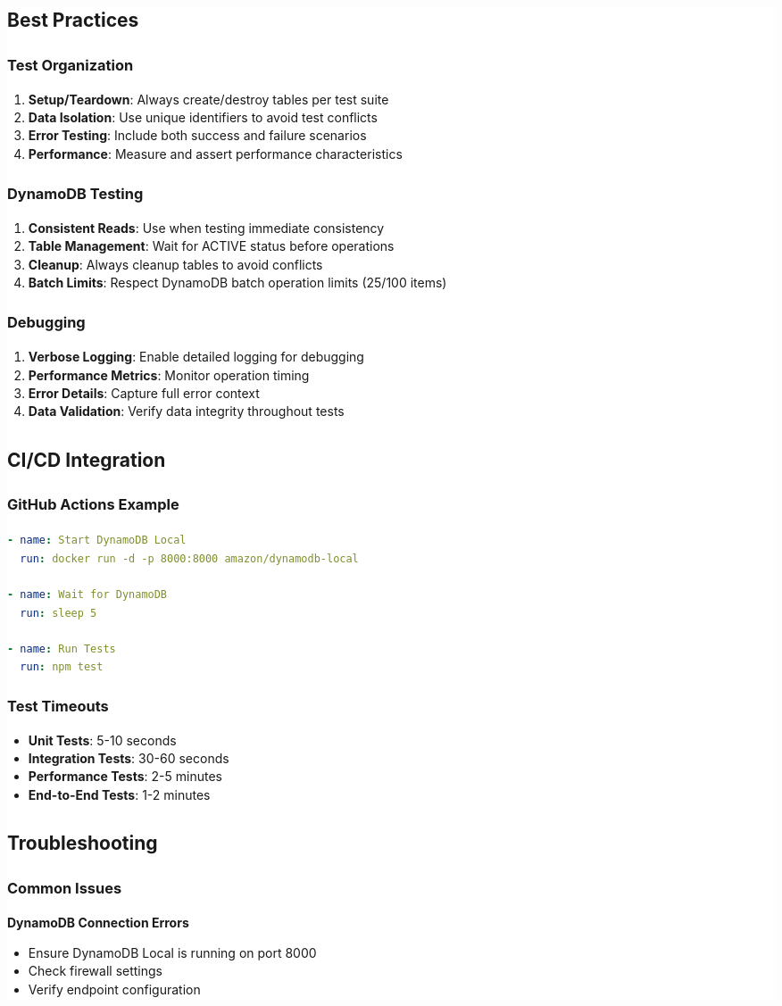 ## Best Practices

### Test Organization
1. **Setup/Teardown**: Always create/destroy tables per test suite
2. **Data Isolation**: Use unique identifiers to avoid test conflicts
3. **Error Testing**: Include both success and failure scenarios
4. **Performance**: Measure and assert performance characteristics

### DynamoDB Testing
1. **Consistent Reads**: Use when testing immediate consistency
2. **Table Management**: Wait for ACTIVE status before operations
3. **Cleanup**: Always cleanup tables to avoid conflicts
4. **Batch Limits**: Respect DynamoDB batch operation limits (25/100 items)

### Debugging
1. **Verbose Logging**: Enable detailed logging for debugging
2. **Performance Metrics**: Monitor operation timing
3. **Error Details**: Capture full error context
4. **Data Validation**: Verify data integrity throughout tests

## CI/CD Integration

### GitHub Actions Example
```yaml
- name: Start DynamoDB Local
  run: docker run -d -p 8000:8000 amazon/dynamodb-local

- name: Wait for DynamoDB
  run: sleep 5

- name: Run Tests
  run: npm test
```

### Test Timeouts
- **Unit Tests**: 5-10 seconds
- **Integration Tests**: 30-60 seconds  
- **Performance Tests**: 2-5 minutes
- **End-to-End Tests**: 1-2 minutes

## Troubleshooting

### Common Issues

**DynamoDB Connection Errors**
- Ensure DynamoDB Local is running on port 8000
- Check firewall settings
- Verify endpoint configuration
